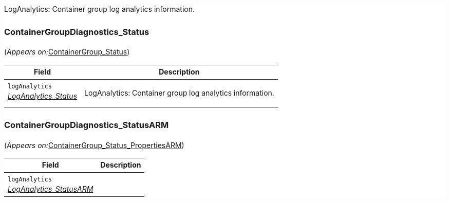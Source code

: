 </a>
</em>
</td>
<td>
<p>LogAnalytics: Container group log analytics information.</p>
</td>
</tr>
</tbody>
</table>
<h3 id="containerinstance.azure.com/v1beta20211001.ContainerGroupDiagnostics_Status">ContainerGroupDiagnostics_Status
</h3>
<p>
(<em>Appears on:</em><a href="#containerinstance.azure.com/v1beta20211001.ContainerGroup_Status">ContainerGroup_Status</a>)
</p>
<div>
</div>
<table>
<thead>
<tr>
<th>Field</th>
<th>Description</th>
</tr>
</thead>
<tbody>
<tr>
<td>
<code>logAnalytics</code><br/>
<em>
<a href="#containerinstance.azure.com/v1beta20211001.LogAnalytics_Status">
LogAnalytics_Status
</a>
</em>
</td>
<td>
<p>LogAnalytics: Container group log analytics information.</p>
</td>
</tr>
</tbody>
</table>
<h3 id="containerinstance.azure.com/v1beta20211001.ContainerGroupDiagnostics_StatusARM">ContainerGroupDiagnostics_StatusARM
</h3>
<p>
(<em>Appears on:</em><a href="#containerinstance.azure.com/v1beta20211001.ContainerGroup_Status_PropertiesARM">ContainerGroup_Status_PropertiesARM</a>)
</p>
<div>
</div>
<table>
<thead>
<tr>
<th>Field</th>
<th>Description</th>
</tr>
</thead>
<tbody>
<tr>
<td>
<code>logAnalytics</code><br/>
<em>
<a href="#containerinstance.azure.com/v1beta20211001.LogAnalytics_StatusARM">
LogAnalytics_StatusARM